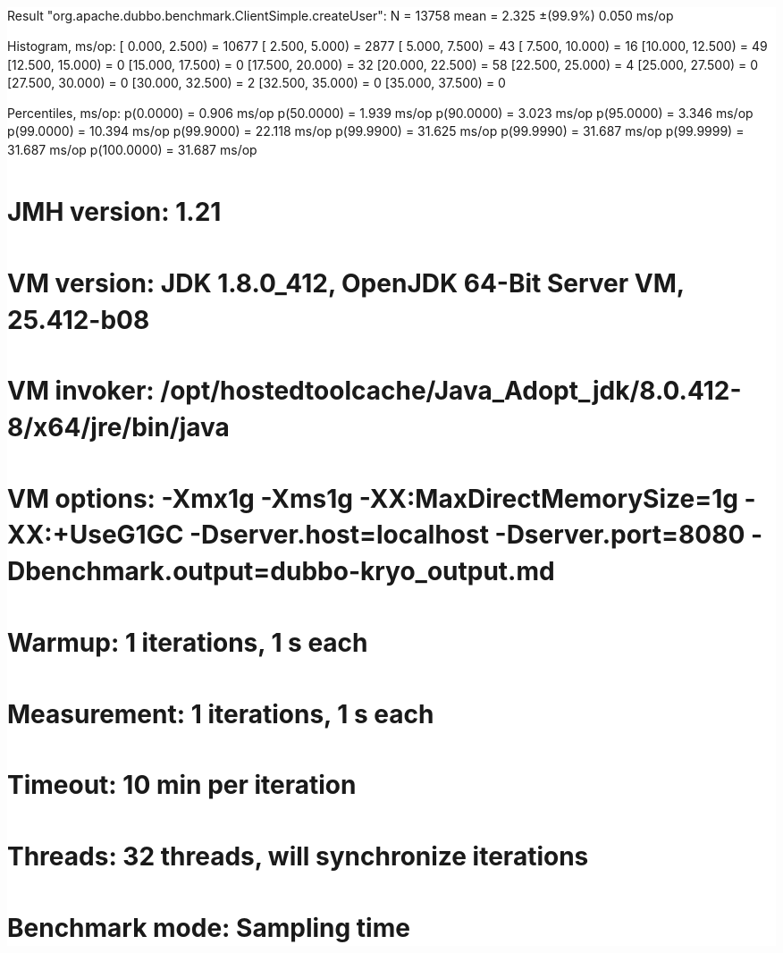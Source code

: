 

Result "org.apache.dubbo.benchmark.ClientSimple.createUser":
  N = 13758
  mean =      2.325 ±(99.9%) 0.050 ms/op

  Histogram, ms/op:
    [ 0.000,  2.500) = 10677 
    [ 2.500,  5.000) = 2877 
    [ 5.000,  7.500) = 43 
    [ 7.500, 10.000) = 16 
    [10.000, 12.500) = 49 
    [12.500, 15.000) = 0 
    [15.000, 17.500) = 0 
    [17.500, 20.000) = 32 
    [20.000, 22.500) = 58 
    [22.500, 25.000) = 4 
    [25.000, 27.500) = 0 
    [27.500, 30.000) = 0 
    [30.000, 32.500) = 2 
    [32.500, 35.000) = 0 
    [35.000, 37.500) = 0 

  Percentiles, ms/op:
      p(0.0000) =      0.906 ms/op
     p(50.0000) =      1.939 ms/op
     p(90.0000) =      3.023 ms/op
     p(95.0000) =      3.346 ms/op
     p(99.0000) =     10.394 ms/op
     p(99.9000) =     22.118 ms/op
     p(99.9900) =     31.625 ms/op
     p(99.9990) =     31.687 ms/op
     p(99.9999) =     31.687 ms/op
    p(100.0000) =     31.687 ms/op


# JMH version: 1.21
# VM version: JDK 1.8.0_412, OpenJDK 64-Bit Server VM, 25.412-b08
# VM invoker: /opt/hostedtoolcache/Java_Adopt_jdk/8.0.412-8/x64/jre/bin/java
# VM options: -Xmx1g -Xms1g -XX:MaxDirectMemorySize=1g -XX:+UseG1GC -Dserver.host=localhost -Dserver.port=8080 -Dbenchmark.output=dubbo-kryo_output.md
# Warmup: 1 iterations, 1 s each
# Measurement: 1 iterations, 1 s each
# Timeout: 10 min per iteration
# Threads: 32 threads, will synchronize iterations
# Benchmark mode: Sampling time